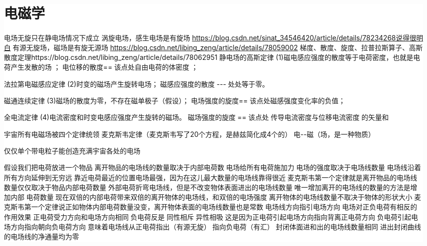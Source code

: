 # 电磁学

   电场无旋只在静电场情况下成立     涡旋电场，感生电场是有旋场
   https://blog.csdn.net/sinat_34546420/article/details/78234268说得很明白
有源无旋场，磁场是有旋无源场
https://blog.csdn.net/libing_zeng/article/details/78059002
梯度、散度、旋度、拉普拉斯算子、高斯散度定理https://blog.csdn.net/libing_zeng/article/details/78062951
静电场的高斯定律
(1)磁电感应强度的散度等于电荷密度，也就是电荷产生发散的场 ；
电位移的散度== 该点处自由电荷的体密度 ；

法拉第电磁感应定律
(2)时变的磁场产生旋转电场；
磁感应强度的散度 --- 处处等于零。

磁通连续定律
(3)磁场的散度为零，不存在磁单极子（假设）；
电场强度的旋度== 该点处磁感强度变化率的负值；

全电流定律
(4)电流密度和时变电感应强度产生旋转的磁场。
磁场强度的旋度 == 该点处 传导电流密度与位移电流密度 的矢量和




宇宙所有电磁场被四个定律统领
麦克斯韦定律（麦克斯韦写了20个方程，是赫兹简化成4个的）
 电--磁（场，是一种物质）
 
仅仅单个带电粒子能创造充满宇宙各处的电场

假设我们把电荷放进一个物品
离开物品的电场线的数量取决于内部电荷数
电场给所有电荷施加力
电场的强度取决于电场线数量
电场线沿着所有方向延伸到无穷远
靠近电荷最近的位置电场最强，因为在这儿最大数量的电场线靠得很近
麦克斯韦第一个定律就是离开物品的电场线数量仅仅取决于物品内部电荷数量
外部电荷折弯电场线，但是不改变物体表面进出的电场线数量
唯一增加离开的电场线的数量的方法是增加内部 电荷数量
现在双倍的内部电荷带来双倍的离开物体的电场线，和双倍的电场强度
离开物体的电场线数量不取决于物体的形状大小
麦克斯韦第一个定律说正如物体内部电荷数量没变，离开物体表面的电场线数量也是常数
电场线方向指引电场方向
电场对正负电荷有相反的作用效果
正电荷受力方向和电场方向相同
负电荷反是
同性相斥
异性相吸
这是因为正电荷引起电场方向指向背离正电荷方向
负电荷引起电场方向指向朝向负电荷方向
意味着电场线从正电荷指出（有源无旋）
指向负电荷（有汇）
封闭体面进和出的电场线数量相同
进出封闭曲线的电场线的净通量均为零
